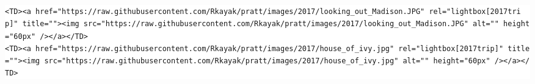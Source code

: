 	<TD><a href="https://raw.githubusercontent.com/Rkayak/pratt/images/2017/looking_out_Madison.JPG" rel="lightbox[2017trip]" title=""><img src="https://raw.githubusercontent.com/Rkayak/pratt/images/2017/looking_out_Madison.JPG" alt="" height="60px" /></a></TD>
	<TD><a href="https://raw.githubusercontent.com/Rkayak/pratt/images/2017/house_of_ivy.jpg" rel="lightbox[2017trip]" title=""><img src="https://raw.githubusercontent.com/Rkayak/pratt/images/2017/house_of_ivy.jpg" alt="" height="60px" /></a></TD>